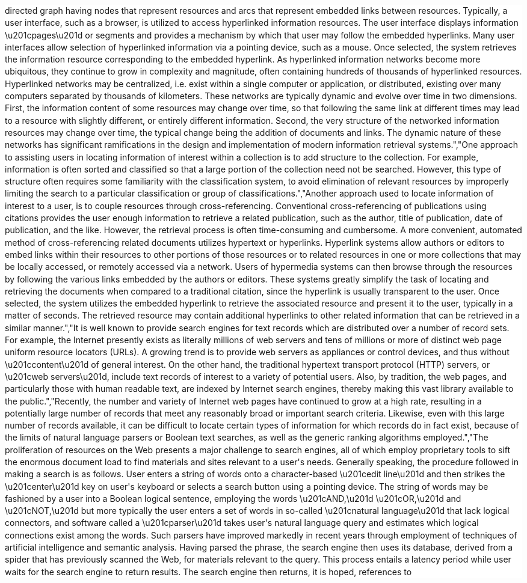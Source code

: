 directed graph having nodes that represent resources and arcs that represent embedded links between resources. Typically, a user interface, such as a browser, is utilized to access hyperlinked information resources. The user interface displays information \u201cpages\u201d or segments and provides a mechanism by which that user may follow the embedded hyperlinks. Many user interfaces allow selection of hyperlinked information via a pointing device, such as a mouse. Once selected, the system retrieves the information resource corresponding to the embedded hyperlink. As hyperlinked information networks become more ubiquitous, they continue to grow in complexity and magnitude, often containing hundreds of thousands of hyperlinked resources. Hyperlinked networks may be centralized, i.e. exist within a single computer or application, or distributed, existing over many computers separated by thousands of kilometers. These networks are typically dynamic and evolve over time in two dimensions. First, the information content of some resources may change over time, so that following the same link at different times may lead to a resource with slightly different, or entirely different information. Second, the very structure of the networked information resources may change over time, the typical change being the addition of documents and links. The dynamic nature of these networks has significant ramifications in the design and implementation of modern information retrieval systems.","One approach to assisting users in locating information of interest within a collection is to add structure to the collection. For example, information is often sorted and classified so that a large portion of the collection need not be searched. However, this type of structure often requires some familiarity with the classification system, to avoid elimination of relevant resources by improperly limiting the search to a particular classification or group of classifications.","Another approach used to locate information of interest to a user, is to couple resources through cross-referencing. Conventional cross-referencing of publications using citations provides the user enough information to retrieve a related publication, such as the author, title of publication, date of publication, and the like. However, the retrieval process is often time-consuming and cumbersome. A more convenient, automated method of cross-referencing related documents utilizes hypertext or hyperlinks. Hyperlink systems allow authors or editors to embed links within their resources to other portions of those resources or to related resources in one or more collections that may be locally accessed, or remotely accessed via a network. Users of hypermedia systems can then browse through the resources by following the various links embedded by the authors or editors. These systems greatly simplify the task of locating and retrieving the documents when compared to a traditional citation, since the hyperlink is usually transparent to the user. Once selected, the system utilizes the embedded hyperlink to retrieve the associated resource and present it to the user, typically in a matter of seconds. The retrieved resource may contain additional hyperlinks to other related information that can be retrieved in a similar manner.","It is well known to provide search engines for text records which are distributed over a number of record sets. For example, the Internet presently exists as literally millions of web servers and tens of millions or more of distinct web page uniform resource locators (URLs). A growing trend is to provide web servers as appliances or control devices, and thus without \u201ccontent\u201d of general interest. On the other hand, the traditional hypertext transport protocol (HTTP) servers, or \u201cweb servers\u201d, include text records of interest to a variety of potential users. Also, by tradition, the web pages, and particularly those with human readable text, are indexed by Internet search engines, thereby making this vast library available to the public.","Recently, the number and variety of Internet web pages have continued to grow at a high rate, resulting in a potentially large number of records that meet any reasonably broad or important search criteria. Likewise, even with this large number of records available, it can be difficult to locate certain types of information for which records do in fact exist, because of the limits of natural language parsers or Boolean text searches, as well as the generic ranking algorithms employed.","The proliferation of resources on the Web presents a major challenge to search engines, all of which employ proprietary tools to sift the enormous document load to find materials and sites relevant to a user's needs. Generally speaking, the procedure followed in making a search is as follows. User enters a string of words onto a character-based \u201cedit line\u201d and then strikes the \u201center\u201d key on user's keyboard or selects a search button using a pointing device. The string of words may be fashioned by a user into a Boolean logical sentence, employing the words \u201cAND,\u201d \u201cOR,\u201d and \u201cNOT,\u201d but more typically the user enters a set of words in so-called \u201cnatural language\u201d that lack logical connectors, and software called a \u201cparser\u201d takes user's natural language query and estimates which logical connections exist among the words. Such parsers have improved markedly in recent years through employment of techniques of artificial intelligence and semantic analysis. Having parsed the phrase, the search engine then uses its database, derived from a spider that has previously scanned the Web, for materials relevant to the query. This process entails a latency period while user waits for the search engine to return results. The search engine then returns, it is hoped, references to